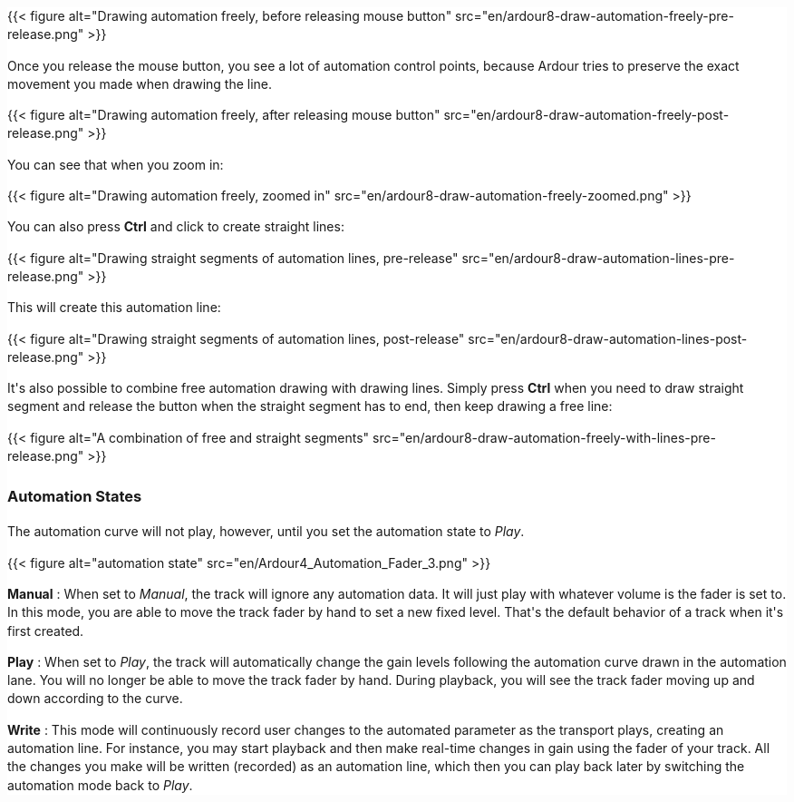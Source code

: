 {{< figure alt="Drawing automation freely, before releasing mouse button" src="en/ardour8-draw-automation-freely-pre-release.png" >}}

Once you release the mouse button, you see a lot of automation control points,
because Ardour tries to preserve the exact movement you made when drawing
the line.

{{< figure alt="Drawing automation freely, after releasing mouse button" src="en/ardour8-draw-automation-freely-post-release.png" >}}

You can see that when you zoom in:

{{< figure alt="Drawing automation freely, zoomed in" src="en/ardour8-draw-automation-freely-zoomed.png" >}}

You can also press **Ctrl** and click to create straight lines:

{{< figure alt="Drawing straight segments of automation lines, pre-release" src="en/ardour8-draw-automation-lines-pre-release.png" >}}

This will create this automation line:

{{< figure alt="Drawing straight segments of automation lines, post-release" src="en/ardour8-draw-automation-lines-post-release.png" >}}

It's also possible to combine free automation drawing with drawing lines.
Simply press **Ctrl** when you need to draw straight segment and release the
button when the straight segment has to end, then keep drawing a free line:

{{< figure alt="A combination of free and straight segments" src="en/ardour8-draw-automation-freely-with-lines-pre-release.png" >}}

### Automation States

The automation curve will not play, however, until you set the automation state
to _Play_.

{{< figure alt="automation state" src="en/Ardour4_Automation_Fader_3.png" >}}

**Manual**
: When set to _Manual_, the track will ignore any automation data. It will just
play with whatever volume is the fader is set to. In this mode, you are able to
move the track fader by hand to set a new fixed level. That's the default
behavior of a track when it's first created.

**Play**
: When set to _Play_, the track will automatically change the gain levels
following the automation curve drawn in the automation lane. You will no longer
be able to move the track fader by hand. During playback, you will see the track
fader moving up and down according to the curve. 

**Write**
: This mode will continuously record user changes to the automated parameter as
the transport plays, creating an automation line. For instance, you may start
playback and then make real-time changes in gain using the fader of your track.
All the changes you make will be written (recorded) as an automation line, which
then you can play back later by switching the automation mode back to _Play_.
